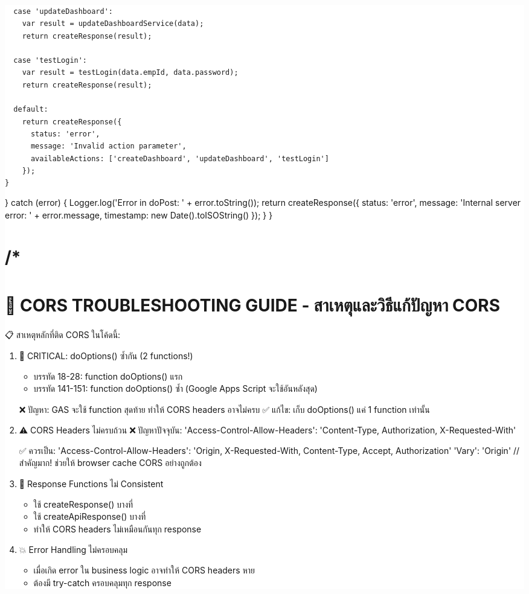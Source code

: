       case 'updateDashboard':
        var result = updateDashboardService(data);
        return createResponse(result);
        
      case 'testLogin':
        var result = testLogin(data.empId, data.password);
        return createResponse(result);
        
      default:
        return createResponse({
          status: 'error',
          message: 'Invalid action parameter',
          availableActions: ['createDashboard', 'updateDashboard', 'testLogin']
        });
    }
    
  } catch (error) {
    Logger.log('Error in doPost: ' + error.toString());
    return createResponse({
      status: 'error',
      message: 'Internal server error: ' + error.message,
      timestamp: new Date().toISOString()
    });
  }
}

/*
==============================================================================
🚨 CORS TROUBLESHOOTING GUIDE - สาเหตุและวิธีแก้ปัญหา CORS
==============================================================================

📋 สาเหตุหลักที่ติด CORS ในโค้ดนี้:

1. 🔴 CRITICAL: doOptions() ซ้ำกัน (2 functions!)
   - บรรทัด 18-28: function doOptions() แรก
   - บรรทัด 141-151: function doOptions() ซ้ำ (Google Apps Script จะใช้อันหลังสุด)
   
   ❌ ปัญหา: GAS จะใช้ function สุดท้าย ทำให้ CORS headers อาจไม่ครบ
   ✅ แก้ไข: เก็บ doOptions() แค่ 1 function เท่านั้น

2. ⚠️ CORS Headers ไม่ครบถ้วน
   ❌ ปัญหาปัจจุบัน:
   'Access-Control-Allow-Headers': 'Content-Type, Authorization, X-Requested-With'
   
   ✅ ควรเป็น:
   'Access-Control-Allow-Headers': 'Origin, X-Requested-With, Content-Type, Accept, Authorization'
   'Vary': 'Origin'  // สำคัญมาก! ช่วยให้ browser cache CORS อย่างถูกต้อง

3. 🔄 Response Functions ไม่ Consistent
   - ใช้ createResponse() บางที่
   - ใช้ createApiResponse() บางที่
   - ทำให้ CORS headers ไม่เหมือนกันทุก response

4. 💥 Error Handling ไม่ครอบคลุม
   - เมื่อเกิด error ใน business logic อาจทำให้ CORS headers หาย
   - ต้องมี try-catch ครอบคลุมทุก response
